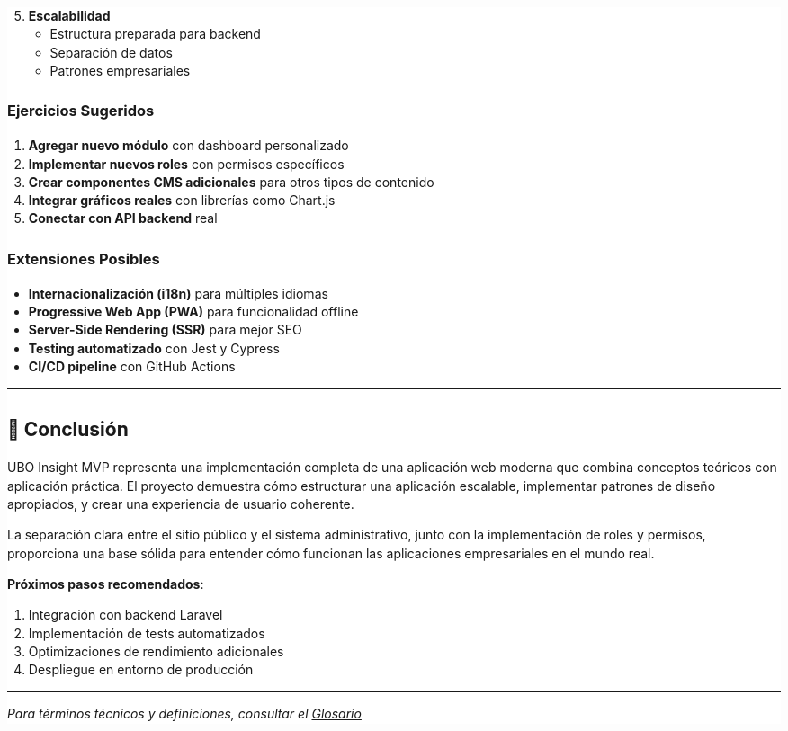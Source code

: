 5. **Escalabilidad**
   - Estructura preparada para backend
   - Separación de datos
   - Patrones empresariales

### Ejercicios Sugeridos

1. **Agregar nuevo módulo** con dashboard personalizado
2. **Implementar nuevos roles** con permisos específicos
3. **Crear componentes CMS adicionales** para otros tipos de contenido
4. **Integrar gráficos reales** con librerías como Chart.js
5. **Conectar con API backend** real

### Extensiones Posibles

- **Internacionalización (i18n)** para múltiples idiomas
- **Progressive Web App (PWA)** para funcionalidad offline
- **Server-Side Rendering (SSR)** para mejor SEO
- **Testing automatizado** con Jest y Cypress
- **CI/CD pipeline** con GitHub Actions

---

## 📝 Conclusión

UBO Insight MVP representa una implementación completa de una aplicación web moderna que combina conceptos teóricos con aplicación práctica. El proyecto demuestra cómo estructurar una aplicación escalable, implementar patrones de diseño apropiados, y crear una experiencia de usuario coherente.

La separación clara entre el sitio público y el sistema administrativo, junto con la implementación de roles y permisos, proporciona una base sólida para entender cómo funcionan las aplicaciones empresariales en el mundo real.

**Próximos pasos recomendados**:
1. Integración con backend Laravel
2. Implementación de tests automatizados
3. Optimizaciones de rendimiento adicionales
4. Despliegue en entorno de producción

---

*Para términos técnicos y definiciones, consultar el [Glosario](./glosario.md)*
